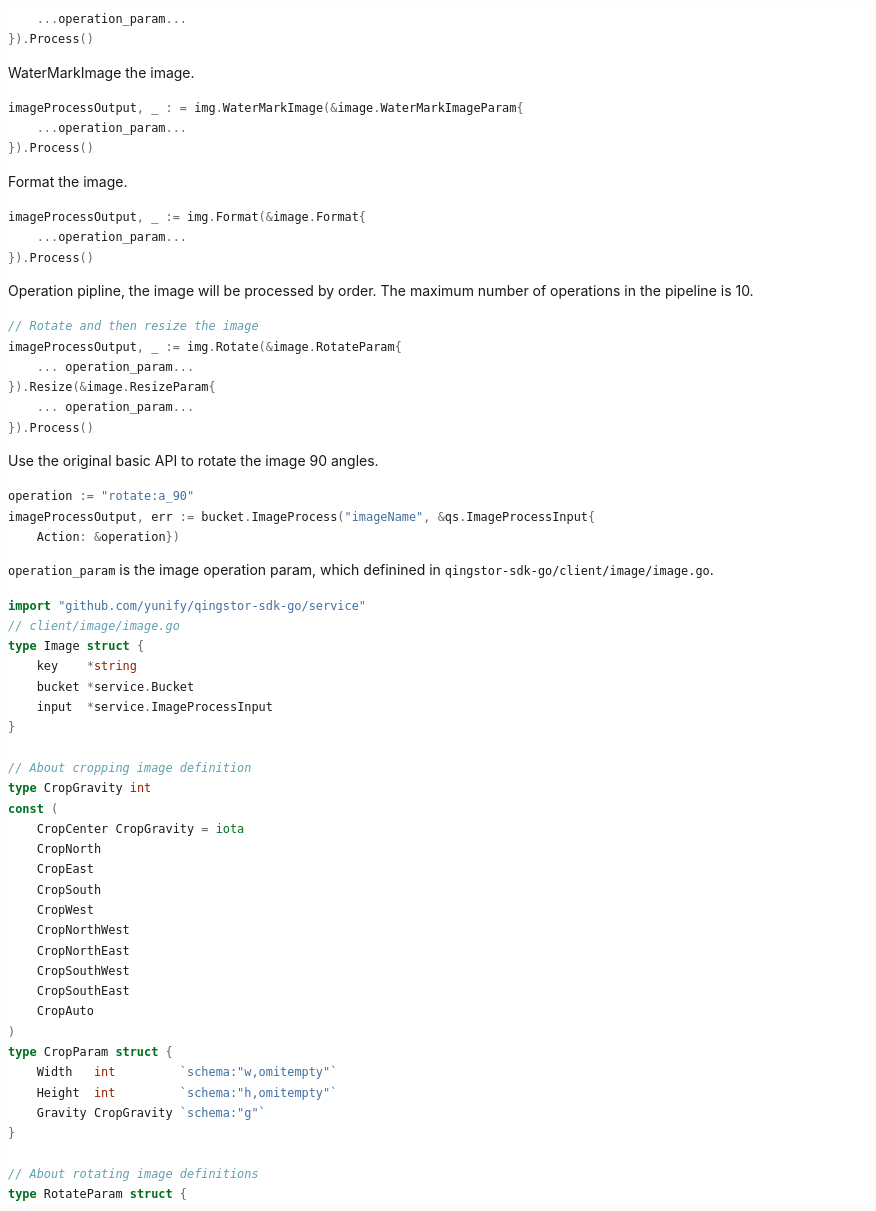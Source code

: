 ``` go
	...operation_param...
}).Process()
```
WaterMarkImage the image.
``` go
imageProcessOutput, _ : = img.WaterMarkImage(&image.WaterMarkImageParam{
	...operation_param...
}).Process()
```
Format the image.
``` go
imageProcessOutput, _ := img.Format(&image.Format{
	...operation_param...
}).Process()
```
Operation pipline, the image will be processed by order. The maximum number of operations in the pipeline is 10.
``` go
// Rotate and then resize the image
imageProcessOutput, _ := img.Rotate(&image.RotateParam{
	... operation_param...
}).Resize(&image.ResizeParam{
	... operation_param...
}).Process()
```
Use the original basic API to rotate the image 90 angles.
``` go
operation := "rotate:a_90"
imageProcessOutput, err := bucket.ImageProcess("imageName", &qs.ImageProcessInput{
	Action: &operation})
```

`operation_param` is the image operation param, which definined in `qingstor-sdk-go/client/image/image.go`.
``` go
import "github.com/yunify/qingstor-sdk-go/service"
// client/image/image.go
type Image struct {
	key    *string
	bucket *service.Bucket
	input  *service.ImageProcessInput
}

// About cropping image definition
type CropGravity int
const (
	CropCenter CropGravity = iota
	CropNorth
	CropEast
	CropSouth
	CropWest
	CropNorthWest
	CropNorthEast
	CropSouthWest
	CropSouthEast
	CropAuto
)
type CropParam struct {
	Width   int         `schema:"w,omitempty"`
	Height  int         `schema:"h,omitempty"`
	Gravity CropGravity `schema:"g"`
}

// About rotating image definitions
type RotateParam struct {
```